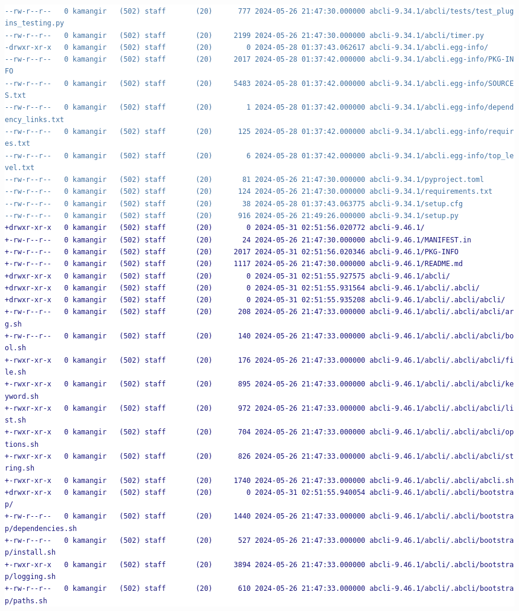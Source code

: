 ```diff
--rw-r--r--   0 kamangir   (502) staff       (20)      777 2024-05-26 21:47:30.000000 abcli-9.34.1/abcli/tests/test_plugins_testing.py
--rw-r--r--   0 kamangir   (502) staff       (20)     2199 2024-05-26 21:47:30.000000 abcli-9.34.1/abcli/timer.py
-drwxr-xr-x   0 kamangir   (502) staff       (20)        0 2024-05-28 01:37:43.062617 abcli-9.34.1/abcli.egg-info/
--rw-r--r--   0 kamangir   (502) staff       (20)     2017 2024-05-28 01:37:42.000000 abcli-9.34.1/abcli.egg-info/PKG-INFO
--rw-r--r--   0 kamangir   (502) staff       (20)     5483 2024-05-28 01:37:42.000000 abcli-9.34.1/abcli.egg-info/SOURCES.txt
--rw-r--r--   0 kamangir   (502) staff       (20)        1 2024-05-28 01:37:42.000000 abcli-9.34.1/abcli.egg-info/dependency_links.txt
--rw-r--r--   0 kamangir   (502) staff       (20)      125 2024-05-28 01:37:42.000000 abcli-9.34.1/abcli.egg-info/requires.txt
--rw-r--r--   0 kamangir   (502) staff       (20)        6 2024-05-28 01:37:42.000000 abcli-9.34.1/abcli.egg-info/top_level.txt
--rw-r--r--   0 kamangir   (502) staff       (20)       81 2024-05-26 21:47:30.000000 abcli-9.34.1/pyproject.toml
--rw-r--r--   0 kamangir   (502) staff       (20)      124 2024-05-26 21:47:30.000000 abcli-9.34.1/requirements.txt
--rw-r--r--   0 kamangir   (502) staff       (20)       38 2024-05-28 01:37:43.063775 abcli-9.34.1/setup.cfg
--rw-r--r--   0 kamangir   (502) staff       (20)      916 2024-05-26 21:49:26.000000 abcli-9.34.1/setup.py
+drwxr-xr-x   0 kamangir   (502) staff       (20)        0 2024-05-31 02:51:56.020772 abcli-9.46.1/
+-rw-r--r--   0 kamangir   (502) staff       (20)       24 2024-05-26 21:47:30.000000 abcli-9.46.1/MANIFEST.in
+-rw-r--r--   0 kamangir   (502) staff       (20)     2017 2024-05-31 02:51:56.020346 abcli-9.46.1/PKG-INFO
+-rw-r--r--   0 kamangir   (502) staff       (20)     1117 2024-05-26 21:47:30.000000 abcli-9.46.1/README.md
+drwxr-xr-x   0 kamangir   (502) staff       (20)        0 2024-05-31 02:51:55.927575 abcli-9.46.1/abcli/
+drwxr-xr-x   0 kamangir   (502) staff       (20)        0 2024-05-31 02:51:55.931564 abcli-9.46.1/abcli/.abcli/
+drwxr-xr-x   0 kamangir   (502) staff       (20)        0 2024-05-31 02:51:55.935208 abcli-9.46.1/abcli/.abcli/abcli/
+-rw-r--r--   0 kamangir   (502) staff       (20)      208 2024-05-26 21:47:33.000000 abcli-9.46.1/abcli/.abcli/abcli/arg.sh
+-rw-r--r--   0 kamangir   (502) staff       (20)      140 2024-05-26 21:47:33.000000 abcli-9.46.1/abcli/.abcli/abcli/bool.sh
+-rwxr-xr-x   0 kamangir   (502) staff       (20)      176 2024-05-26 21:47:33.000000 abcli-9.46.1/abcli/.abcli/abcli/file.sh
+-rwxr-xr-x   0 kamangir   (502) staff       (20)      895 2024-05-26 21:47:33.000000 abcli-9.46.1/abcli/.abcli/abcli/keyword.sh
+-rwxr-xr-x   0 kamangir   (502) staff       (20)      972 2024-05-26 21:47:33.000000 abcli-9.46.1/abcli/.abcli/abcli/list.sh
+-rwxr-xr-x   0 kamangir   (502) staff       (20)      704 2024-05-26 21:47:33.000000 abcli-9.46.1/abcli/.abcli/abcli/options.sh
+-rwxr-xr-x   0 kamangir   (502) staff       (20)      826 2024-05-26 21:47:33.000000 abcli-9.46.1/abcli/.abcli/abcli/string.sh
+-rwxr-xr-x   0 kamangir   (502) staff       (20)     1740 2024-05-26 21:47:33.000000 abcli-9.46.1/abcli/.abcli/abcli.sh
+drwxr-xr-x   0 kamangir   (502) staff       (20)        0 2024-05-31 02:51:55.940054 abcli-9.46.1/abcli/.abcli/bootstrap/
+-rw-r--r--   0 kamangir   (502) staff       (20)     1440 2024-05-26 21:47:33.000000 abcli-9.46.1/abcli/.abcli/bootstrap/dependencies.sh
+-rw-r--r--   0 kamangir   (502) staff       (20)      527 2024-05-26 21:47:33.000000 abcli-9.46.1/abcli/.abcli/bootstrap/install.sh
+-rwxr-xr-x   0 kamangir   (502) staff       (20)     3894 2024-05-26 21:47:33.000000 abcli-9.46.1/abcli/.abcli/bootstrap/logging.sh
+-rw-r--r--   0 kamangir   (502) staff       (20)      610 2024-05-26 21:47:33.000000 abcli-9.46.1/abcli/.abcli/bootstrap/paths.sh
```